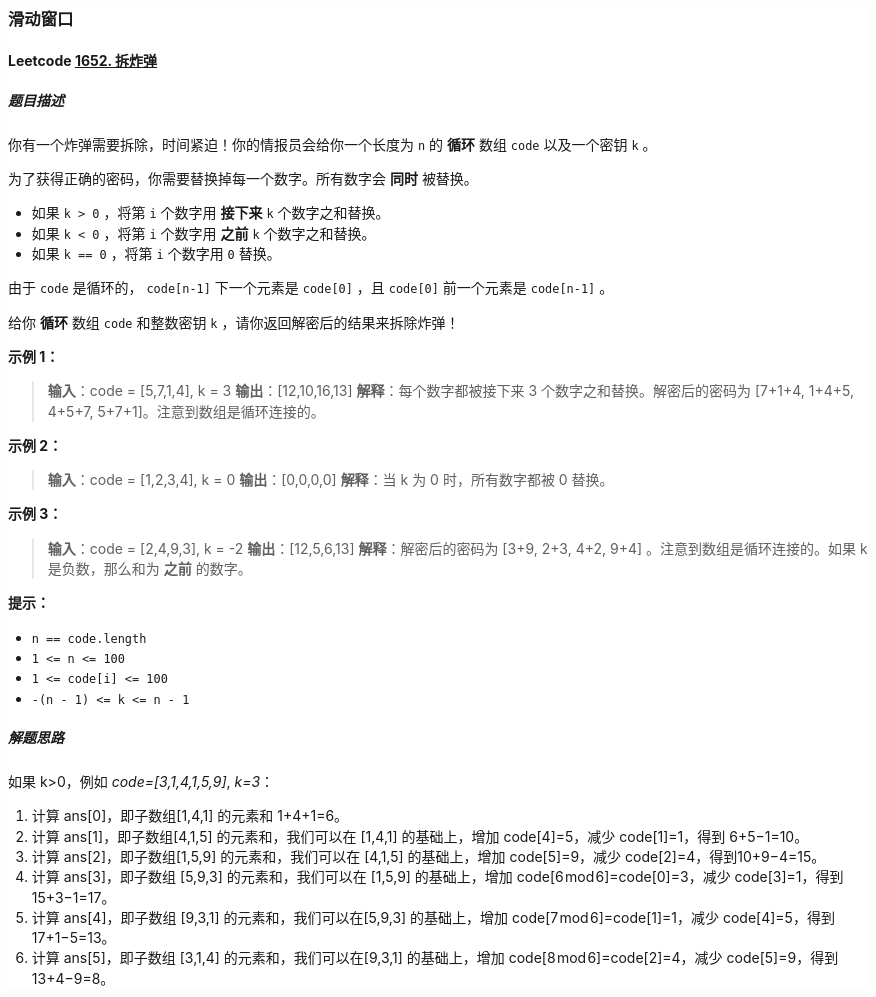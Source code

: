 

### 滑动窗口

#### Leetcode [1652. 拆炸弹](https://leetcode.cn/problems/defuse-the-bomb/)

##### 题目描述

你有一个炸弹需要拆除，时间紧迫！你的情报员会给你一个长度为 `n` 的 **循环** 数组 `code` 以及一个密钥 `k` 。

为了获得正确的密码，你需要替换掉每一个数字。所有数字会 **同时** 被替换。

- 如果 `k > 0` ，将第 `i` 个数字用 **接下来** `k` 个数字之和替换。
- 如果 `k < 0` ，将第 `i` 个数字用 **之前** `k` 个数字之和替换。
- 如果 `k == 0` ，将第 `i` 个数字用 `0` 替换。

由于 `code` 是循环的， `code[n-1]` 下一个元素是 `code[0]` ，且 `code[0]` 前一个元素是 `code[n-1]` 。

给你 **循环** 数组 `code` 和整数密钥 `k` ，请你返回解密后的结果来拆除炸弹！

 

**示例 1：**

>**输入**：code = [5,7,1,4], k = 3
>**输出**：[12,10,16,13]
>**解释**：每个数字都被接下来 3 个数字之和替换。解密后的密码为 [7+1+4, 1+4+5, 4+5+7, 5+7+1]。注意到数组是循环连接的。

**示例 2：**

>**输入**：code = [1,2,3,4], k = 0
>**输出**：[0,0,0,0]
>**解释**：当 k 为 0 时，所有数字都被 0 替换。

**示例 3：**

> **输入**：code = [2,4,9,3], k = -2
> **输出**：[12,5,6,13]
> **解释**：解密后的密码为 [3+9, 2+3, 4+2, 9+4] 。注意到数组是循环连接的。如果 k 是负数，那么和为 **之前** 的数字。

 

**提示：**

- `n == code.length`
- `1 <= n <= 100`
- `1 <= code[i] <= 100`
- `-(n - 1) <= k <= n - 1`



##### 解题思路

如果 k>0，例如 *code=[3,1,4,1,5,9]*, *k=3*：

1. 计算 ans[0]，即子数组[1,4,1] 的元素和 1+4+1=6。
2. 计算 ans[1]，即子数组[4,1,5] 的元素和，我们可以在 [1,4,1] 的基础上，增加 code[4]=5，减少 code[1]=1，得到 6+5−1=10。
3. 计算 ans[2]，即子数组[1,5,9] 的元素和，我们可以在 [4,1,5] 的基础上，增加 code[5]=9，减少 code[2]=4，得到10+9−4=15。
4. 计算 ans[3]，即子数组 [5,9,3] 的元素和，我们可以在 [1,5,9] 的基础上，增加 code[6 mod 6]=code[0]=3，减少 code[3]=1，得到 15+3−1=17。
5. 计算 ans[4]，即子数组 [9,3,1] 的元素和，我们可以在[5,9,3] 的基础上，增加 code[7 mod 6]=code[1]=1，减少 code[4]=5，得到 17+1−5=13。
6. 计算 ans[5]，即子数组 [3,1,4] 的元素和，我们可以在[9,3,1] 的基础上，增加 code[8 mod 6]=code[2]=4，减少 code[5]=9，得到 13+4−9=8。
